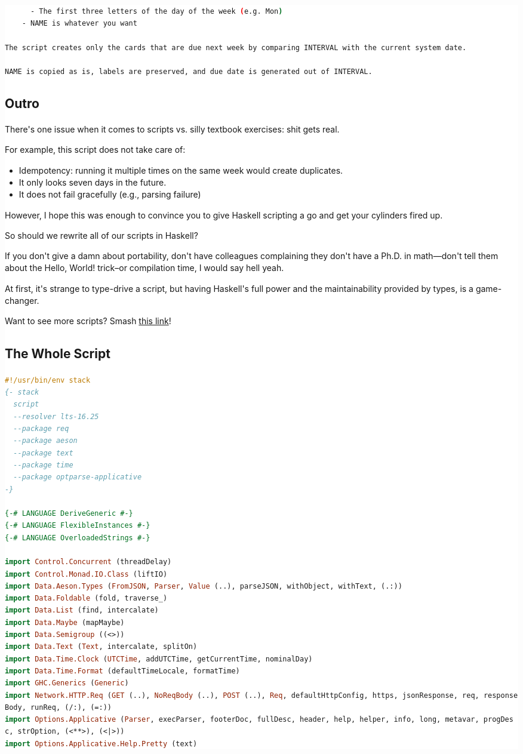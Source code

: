 ```bash
      - The first three letters of the day of the week (e.g. Mon)
    - NAME is whatever you want

The script creates only the cards that are due next week by comparing INTERVAL with the current system date.

NAME is copied as is, labels are preserved, and due date is generated out of INTERVAL.
```

## Outro

There's one issue when it comes to scripts vs. silly textbook exercises: shit gets real.

For example, this script does not take care of:

- Idempotency: running it multiple times on the same week would create duplicates.
- It only looks seven days in the future.
- It does not fail gracefully (e.g., parsing failure)

However, I hope this was enough to convince you to give Haskell scripting a go and get your cylinders fired up.

So should we rewrite all of our scripts in Haskell?

If you don't give a damn about portability, don't have colleagues complaining they don't have a Ph.D. in math—don't tell them about the Hello, World! trick–or compilation time, I would say hell yeah.

At first, it's strange to type-drive a script, but having Haskell's full power and the maintainability provided by types, is a game-changer.

Want to see more scripts? Smash [this link](https://odone.io/tags/Script/)!

## The Whole Script

```hs
#!/usr/bin/env stack
{- stack
  script
  --resolver lts-16.25
  --package req
  --package aeson
  --package text
  --package time
  --package optparse-applicative
-}

{-# LANGUAGE DeriveGeneric #-}
{-# LANGUAGE FlexibleInstances #-}
{-# LANGUAGE OverloadedStrings #-}

import Control.Concurrent (threadDelay)
import Control.Monad.IO.Class (liftIO)
import Data.Aeson.Types (FromJSON, Parser, Value (..), parseJSON, withObject, withText, (.:))
import Data.Foldable (fold, traverse_)
import Data.List (find, intercalate)
import Data.Maybe (mapMaybe)
import Data.Semigroup ((<>))
import Data.Text (Text, intercalate, splitOn)
import Data.Time.Clock (UTCTime, addUTCTime, getCurrentTime, nominalDay)
import Data.Time.Format (defaultTimeLocale, formatTime)
import GHC.Generics (Generic)
import Network.HTTP.Req (GET (..), NoReqBody (..), POST (..), Req, defaultHttpConfig, https, jsonResponse, req, responseBody, runReq, (/:), (=:))
import Options.Applicative (Parser, execParser, footerDoc, fullDesc, header, help, helper, info, long, metavar, progDesc, strOption, (<**>), (<|>))
import Options.Applicative.Help.Pretty (text)
```